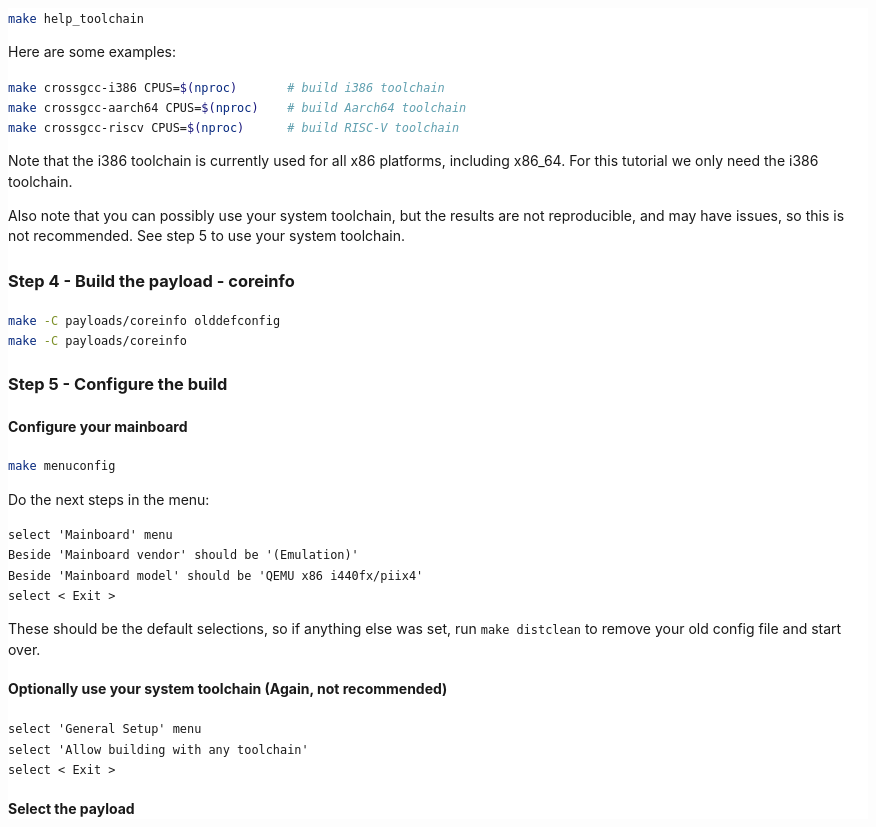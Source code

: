 ```Bash
make help_toolchain
```

Here are some examples:

```Bash
make crossgcc-i386 CPUS=$(nproc)       # build i386 toolchain
make crossgcc-aarch64 CPUS=$(nproc)    # build Aarch64 toolchain
make crossgcc-riscv CPUS=$(nproc)      # build RISC-V toolchain
```

Note that the i386 toolchain is currently used for all x86 platforms,
including x86_64. For this tutorial we only need the i386 toolchain.

Also note that you can possibly use your system toolchain, but the
results are not reproducible, and may have issues, so this is not
recommended.  See step 5 to use your system toolchain.


### Step 4 - Build the payload - coreinfo

```Bash
make -C payloads/coreinfo olddefconfig
make -C payloads/coreinfo
```


### Step 5 - Configure the build

#### Configure your mainboard

```Bash
make menuconfig
```

Do the next steps in the menu:

```Text
select 'Mainboard' menu
Beside 'Mainboard vendor' should be '(Emulation)'
Beside 'Mainboard model' should be 'QEMU x86 i440fx/piix4'
select < Exit >
```

These should be the default selections, so if anything else was set, run
`make distclean` to remove your old config file and start over.

#### Optionally use your system toolchain (Again, not recommended)

```Text
select 'General Setup' menu
select 'Allow building with any toolchain'
select < Exit >
```

#### Select the payload
